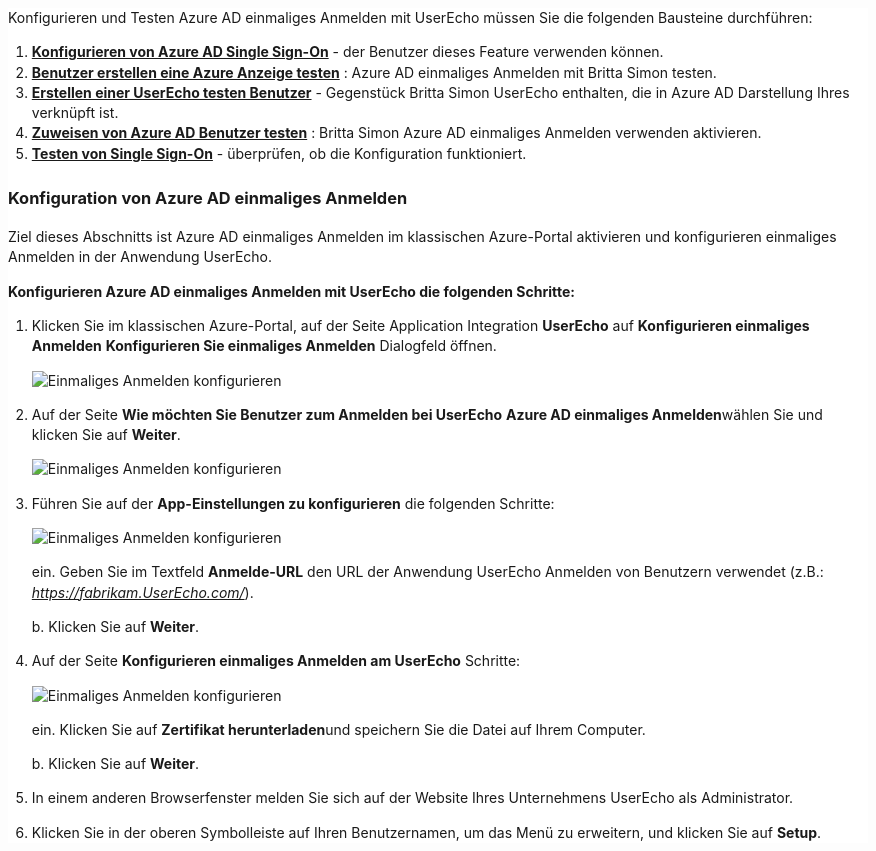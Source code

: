 Konfigurieren und Testen Azure AD einmaliges Anmelden mit UserEcho müssen Sie die folgenden Bausteine durchführen:

1. **[Konfigurieren von Azure AD Single Sign-On](#configuring-azure-ad-single-single-sign-on)** - der Benutzer dieses Feature verwenden können.
2. **[Benutzer erstellen eine Azure Anzeige testen](#creating-an-azure-ad-test-user)** : Azure AD einmaliges Anmelden mit Britta Simon testen.
4. **[Erstellen einer UserEcho testen Benutzer](#creating-a-userecho-test-user)** - Gegenstück Britta Simon UserEcho enthalten, die in Azure AD Darstellung Ihres verknüpft ist.
5. **[Zuweisen von Azure AD Benutzer testen](#assigning-the-azure-ad-test-user)** : Britta Simon Azure AD einmaliges Anmelden verwenden aktivieren.
5. **[Testen von Single Sign-On](#testing-single-sign-on)** - überprüfen, ob die Konfiguration funktioniert.

### <a name="configuring-azure-ad-single-sign-on"></a>Konfiguration von Azure AD einmaliges Anmelden

Ziel dieses Abschnitts ist Azure AD einmaliges Anmelden im klassischen Azure-Portal aktivieren und konfigurieren einmaliges Anmelden in der Anwendung UserEcho. 




**Konfigurieren Azure AD einmaliges Anmelden mit UserEcho die folgenden Schritte:**

1. Klicken Sie im klassischen Azure-Portal, auf der Seite Application Integration **UserEcho** auf **Konfigurieren einmaliges Anmelden** **Konfigurieren Sie einmaliges Anmelden** Dialogfeld öffnen.

    ![Einmaliges Anmelden konfigurieren][6] 

2. Auf der Seite **Wie möchten Sie Benutzer zum Anmelden bei UserEcho** **Azure AD einmaliges Anmelden**wählen Sie und klicken Sie auf **Weiter**.

    ![Einmaliges Anmelden konfigurieren](./media/active-directory-saas-userecho-tutorial/tutorial_userecho_03.png) 

3. Führen Sie auf der **App-Einstellungen zu konfigurieren** die folgenden Schritte:

    ![Einmaliges Anmelden konfigurieren](./media/active-directory-saas-userecho-tutorial/tutorial_userecho_04.png) 

    ein. Geben Sie im Textfeld **Anmelde-URL** den URL der Anwendung UserEcho Anmelden von Benutzern verwendet (z.B.: *https://fabrikam.UserEcho.com/*).

    b. Klicken Sie auf **Weiter**.
 
 
4. Auf der Seite **Konfigurieren einmaliges Anmelden am UserEcho** Schritte:

    ![Einmaliges Anmelden konfigurieren](./media/active-directory-saas-userecho-tutorial/tutorial_userecho_05.png) 

    ein. Klicken Sie auf **Zertifikat herunterladen**und speichern Sie die Datei auf Ihrem Computer.

    b. Klicken Sie auf **Weiter**.


1. In einem anderen Browserfenster melden Sie sich auf der Website Ihres Unternehmens UserEcho als Administrator.

1. Klicken Sie in der oberen Symbolleiste auf Ihren Benutzernamen, um das Menü zu erweitern, und klicken Sie auf **Setup**.


[1]: ./media/active-directory-saas-userecho-tutorial/tutorial_general_01.png
[2]: ./media/active-directory-saas-userecho-tutorial/tutorial_general_02.png
[3]: ./media/active-directory-saas-userecho-tutorial/tutorial_general_03.png
[4]: ./media/active-directory-saas-userecho-tutorial/tutorial_general_04.png
[6]: ./media/active-directory-saas-userecho-tutorial/tutorial_general_05.png
[10]: ./media/active-directory-saas-userecho-tutorial/tutorial_general_06.png
[11]: ./media/active-directory-saas-userecho-tutorial/tutorial_general_07.png
[20]: ./media/active-directory-saas-userecho-tutorial/tutorial_general_100.png
[200]: ./media/active-directory-saas-userecho-tutorial/tutorial_general_200.png
[201]: ./media/active-directory-saas-userecho-tutorial/tutorial_general_201.png
[203]: ./media/active-directory-saas-userecho-tutorial/tutorial_general_203.png
[204]: ./media/active-directory-saas-userecho-tutorial/tutorial_general_204.png
[205]: ./media/active-directory-saas-userecho-tutorial/tutorial_general_205.png